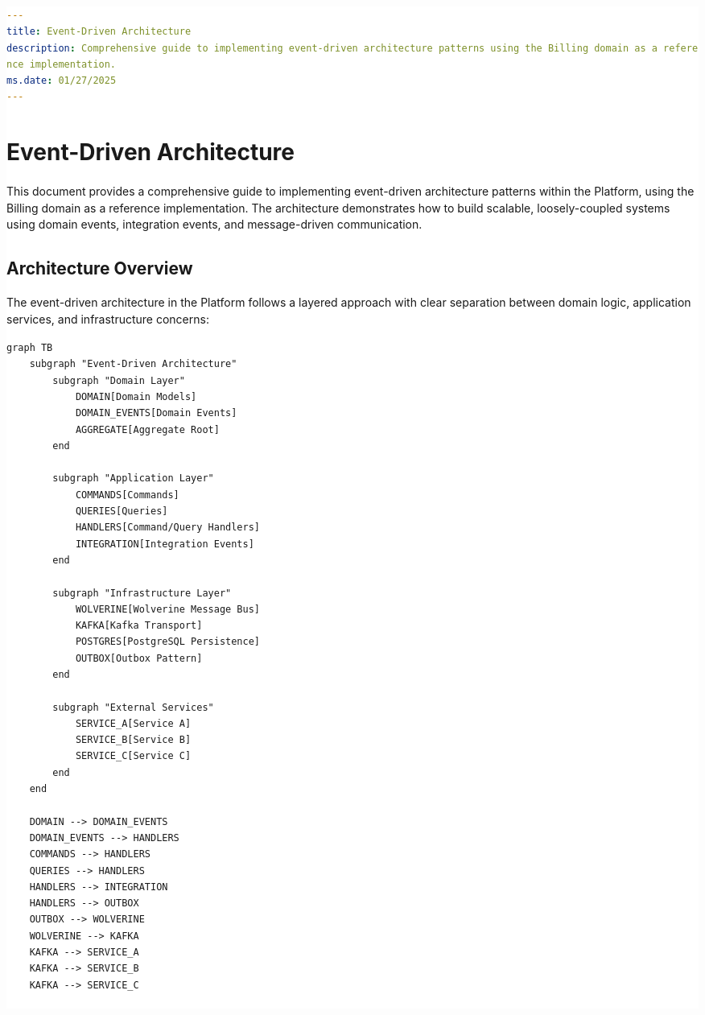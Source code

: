 ```yaml
---
title: Event-Driven Architecture
description: Comprehensive guide to implementing event-driven architecture patterns using the Billing domain as a reference implementation.
ms.date: 01/27/2025
---
```


# Event-Driven Architecture

This document provides a comprehensive guide to implementing event-driven architecture patterns within the Platform, using the Billing domain as a reference implementation. The architecture demonstrates how to build scalable, loosely-coupled systems using domain events, integration events, and message-driven communication.

## Architecture Overview

The event-driven architecture in the Platform follows a layered approach with clear separation between domain logic, application services, and infrastructure concerns:

```mermaid
graph TB
    subgraph "Event-Driven Architecture"
        subgraph "Domain Layer"
            DOMAIN[Domain Models]
            DOMAIN_EVENTS[Domain Events]
            AGGREGATE[Aggregate Root]
        end
        
        subgraph "Application Layer"
            COMMANDS[Commands]
            QUERIES[Queries]
            HANDLERS[Command/Query Handlers]
            INTEGRATION[Integration Events]
        end
        
        subgraph "Infrastructure Layer"
            WOLVERINE[Wolverine Message Bus]
            KAFKA[Kafka Transport]
            POSTGRES[PostgreSQL Persistence]
            OUTBOX[Outbox Pattern]
        end
        
        subgraph "External Services"
            SERVICE_A[Service A]
            SERVICE_B[Service B]
            SERVICE_C[Service C]
        end
    end
    
    DOMAIN --> DOMAIN_EVENTS
    DOMAIN_EVENTS --> HANDLERS
    COMMANDS --> HANDLERS
    QUERIES --> HANDLERS
    HANDLERS --> INTEGRATION
    HANDLERS --> OUTBOX
    OUTBOX --> WOLVERINE
    WOLVERINE --> KAFKA
    KAFKA --> SERVICE_A
    KAFKA --> SERVICE_B
    KAFKA --> SERVICE_C
    
```